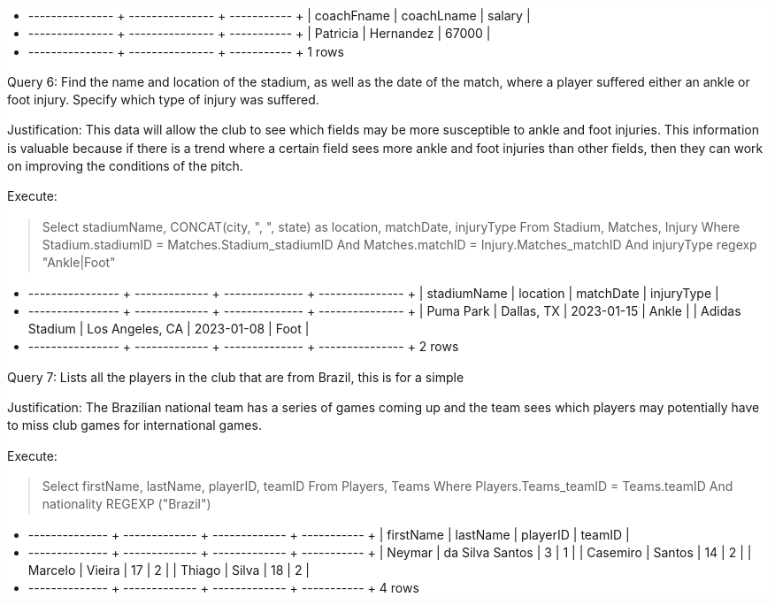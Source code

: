+ --------------- + --------------- + ----------- +
| coachFname      | coachLname      | salary      |
+ --------------- + --------------- + ----------- +
| Patricia        | Hernandez       | 67000       |
+ --------------- + --------------- + ----------- +
1 rows

Query 6: Find the name and location of the stadium, as well as the date of the match, where a player suffered either an ankle or foot injury. Specify which type of injury was suffered.

Justification: This data will allow the club to see which fields may be more susceptible to ankle and foot injuries. This information is valuable because if there is a trend where a certain field sees more ankle and foot injuries than other fields, then they can work on improving the conditions of the pitch.

Execute:
> Select stadiumName, CONCAT(city, ", ", state) as location, matchDate, injuryType
From Stadium, Matches, Injury
Where Stadium.stadiumID = Matches.Stadium_stadiumID
And Matches.matchID = Injury.Matches_matchID
And injuryType regexp "Ankle|Foot"

+ ---------------- + ------------- + -------------- + --------------- +
| stadiumName      | location      | matchDate      | injuryType      |
+ ---------------- + ------------- + -------------- + --------------- +
| Puma Park        | Dallas, TX    | 2023-01-15     | Ankle           |
| Adidas Stadium   | Los Angeles, CA | 2023-01-08     | Foot            |
+ ---------------- + ------------- + -------------- + --------------- +
2 rows

Query 7: Lists all the players in the club that are from Brazil, this is for a simple 

Justification: The Brazilian national team has a series of games coming up and the team sees which players may potentially have to miss club games for international games. 

Execute:
> Select firstName, lastName, playerID, teamID
From Players, Teams
Where Players.Teams_teamID = Teams.teamID
And nationality REGEXP ("Brazil")

+ -------------- + ------------- + ------------- + ----------- +
| firstName      | lastName      | playerID      | teamID      |
+ -------------- + ------------- + ------------- + ----------- +
| Neymar         | da Silva Santos | 3             | 1           |
| Casemiro       | Santos        | 14            | 2           |
| Marcelo        | Vieira        | 17            | 2           |
| Thiago         | Silva         | 18            | 2           |
+ -------------- + ------------- + ------------- + ----------- +
4 rows
